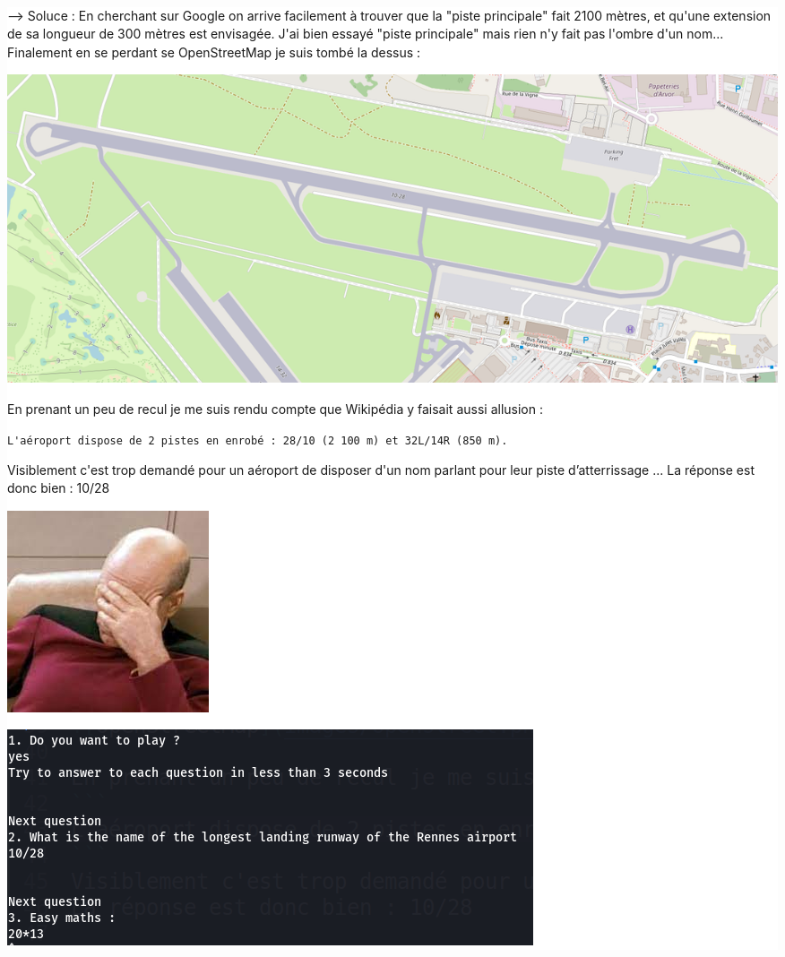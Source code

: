 --> Soluce :
En cherchant sur Google on arrive facilement à trouver que la "piste principale" fait 2100 mètres, et qu'une extension de sa longueur de 300 mètres est envisagée. J'ai bien essayé "piste principale" mais rien n'y fait pas l'ombre d'un nom...
Finalement en se perdant se OpenStreetMap je suis tombé la dessus :

![OpenStreetMap](images/openstreet.png)

En prenant un peu de recul je me suis rendu compte que Wikipédia y faisait aussi allusion :
```
L'aéroport dispose de 2 pistes en enrobé : 28/10 (2 100 m) et 32L/14R (850 m).
```
Visiblement c'est trop demandé pour un aéroport de disposer d'un nom parlant pour leur piste d’atterrissage ...
La réponse est donc bien : 10/28

![Facepalm](images/facepalm.jpeg)

![Question3](images/q3.png)

